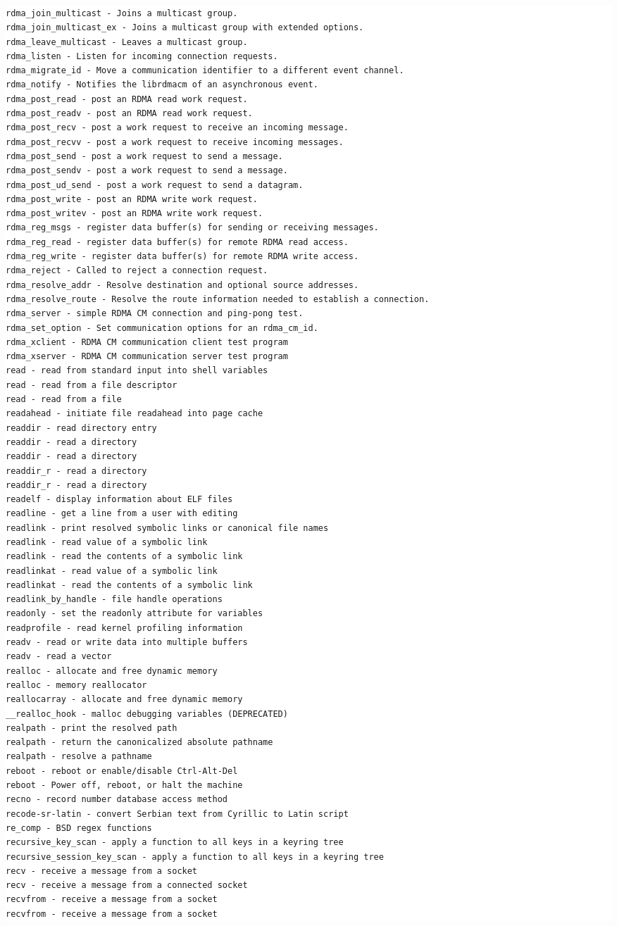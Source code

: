     rdma_join_multicast - Joins a multicast group.
    rdma_join_multicast_ex - Joins a multicast group with extended options.
    rdma_leave_multicast - Leaves a multicast group.
    rdma_listen - Listen for incoming connection requests.
    rdma_migrate_id - Move a communication identifier to a different event channel.
    rdma_notify - Notifies the librdmacm of an asynchronous event.
    rdma_post_read - post an RDMA read work request.
    rdma_post_readv - post an RDMA read work request.
    rdma_post_recv - post a work request to receive an incoming message.
    rdma_post_recvv - post a work request to receive incoming messages.
    rdma_post_send - post a work request to send a message.
    rdma_post_sendv - post a work request to send a message.
    rdma_post_ud_send - post a work request to send a datagram.
    rdma_post_write - post an RDMA write work request.
    rdma_post_writev - post an RDMA write work request.
    rdma_reg_msgs - register data buffer(s) for sending or receiving messages.
    rdma_reg_read - register data buffer(s) for remote RDMA read access.
    rdma_reg_write - register data buffer(s) for remote RDMA write access.
    rdma_reject - Called to reject a connection request.
    rdma_resolve_addr - Resolve destination and optional source addresses.
    rdma_resolve_route - Resolve the route information needed to establish a connection.
    rdma_server - simple RDMA CM connection and ping-pong test.
    rdma_set_option - Set communication options for an rdma_cm_id.
    rdma_xclient - RDMA CM communication client test program
    rdma_xserver - RDMA CM communication server test program
    read - read from standard input into shell variables
    read - read from a file descriptor
    read - read from a file
    readahead - initiate file readahead into page cache
    readdir - read directory entry
    readdir - read a directory
    readdir - read a directory
    readdir_r - read a directory
    readdir_r - read a directory
    readelf - display information about ELF files
    readline - get a line from a user with editing
    readlink - print resolved symbolic links or canonical file names
    readlink - read value of a symbolic link
    readlink - read the contents of a symbolic link
    readlinkat - read value of a symbolic link
    readlinkat - read the contents of a symbolic link
    readlink_by_handle - file handle operations
    readonly - set the readonly attribute for variables
    readprofile - read kernel profiling information
    readv - read or write data into multiple buffers
    readv - read a vector
    realloc - allocate and free dynamic memory
    realloc - memory reallocator
    reallocarray - allocate and free dynamic memory
    __realloc_hook - malloc debugging variables (DEPRECATED)
    realpath - print the resolved path
    realpath - return the canonicalized absolute pathname
    realpath - resolve a pathname
    reboot - reboot or enable/disable Ctrl-Alt-Del
    reboot - Power off, reboot, or halt the machine
    recno - record number database access method
    recode-sr-latin - convert Serbian text from Cyrillic to Latin script
    re_comp - BSD regex functions
    recursive_key_scan - apply a function to all keys in a keyring tree
    recursive_session_key_scan - apply a function to all keys in a keyring tree
    recv - receive a message from a socket
    recv - receive a message from a connected socket
    recvfrom - receive a message from a socket
    recvfrom - receive a message from a socket